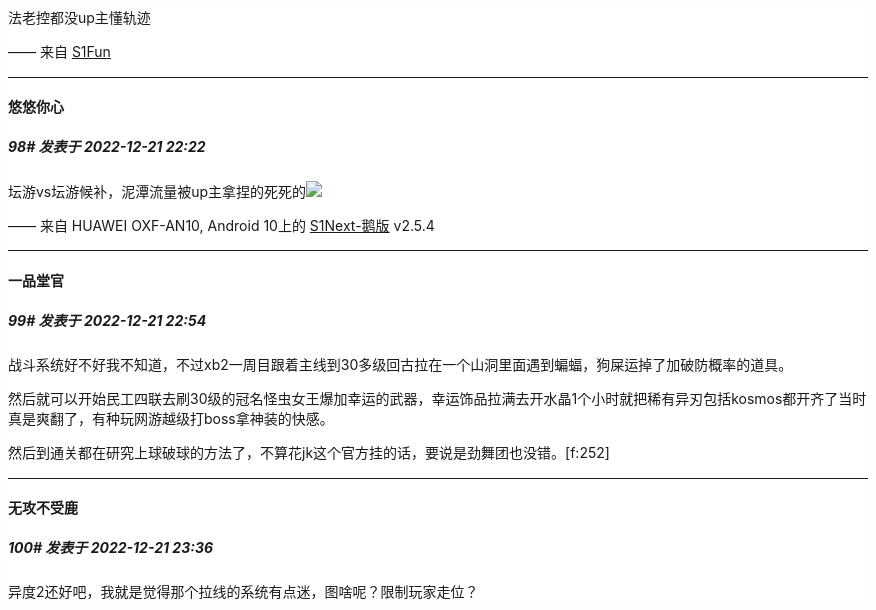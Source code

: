 法老控都没up主懂轨迹

—— 来自 [S1Fun](https://s1fun.koalcat.com)



*****

####  悠悠你心  
##### 98#       发表于 2022-12-21 22:22

坛游vs坛游候补，泥潭流量被up主拿捏的死死的<img src="https://static.saraba1st.com/image/smiley/face2017/067.png" referrerpolicy="no-referrer">

—— 来自 HUAWEI OXF-AN10, Android 10上的 [S1Next-鹅版](https://github.com/ykrank/S1-Next/releases) v2.5.4



*****

####  一品堂官  
##### 99#       发表于 2022-12-21 22:54

战斗系统好不好我不知道，不过xb2一周目跟着主线到30多级回古拉在一个山洞里面遇到蝙蝠，狗屎运掉了加破防概率的道具。

然后就可以开始民工四联去刷30级的冠名怪虫女王爆加幸运的武器，幸运饰品拉满去开水晶1个小时就把稀有异刃包括kosmos都开齐了当时真是爽翻了，有种玩网游越级打boss拿神装的快感。

然后到通关都在研究上球破球的方法了，不算花jk这个官方挂的话，要说是劲舞团也没错。[f:252]



*****

####  无攻不受鹿  
##### 100#       发表于 2022-12-21 23:36

异度2还好吧，我就是觉得那个拉线的系统有点迷，图啥呢？限制玩家走位？

